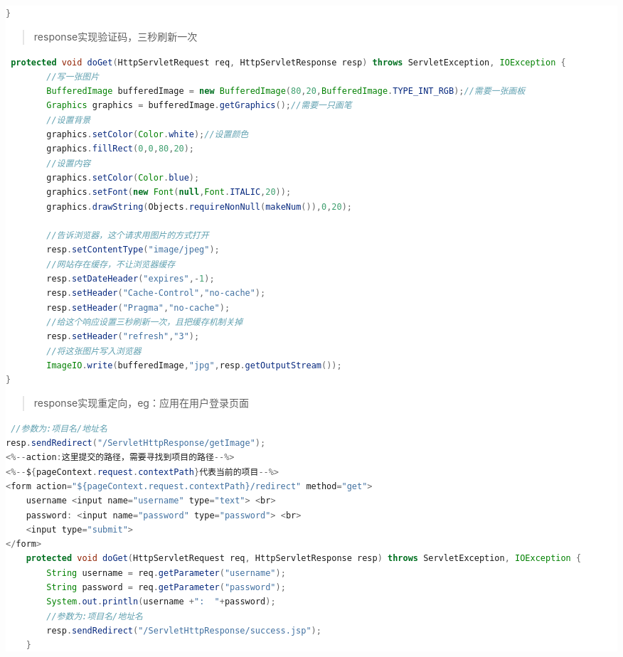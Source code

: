 ```java
}
```

> response实现验证码，三秒刷新一次

```java
 protected void doGet(HttpServletRequest req, HttpServletResponse resp) throws ServletException, IOException {
        //写一张图片
        BufferedImage bufferedImage = new BufferedImage(80,20,BufferedImage.TYPE_INT_RGB);//需要一张画板
        Graphics graphics = bufferedImage.getGraphics();//需要一只画笔
        //设置背景
        graphics.setColor(Color.white);//设置颜色
        graphics.fillRect(0,0,80,20);
        //设置内容
        graphics.setColor(Color.blue);
        graphics.setFont(new Font(null,Font.ITALIC,20));
        graphics.drawString(Objects.requireNonNull(makeNum()),0,20);

        //告诉浏览器，这个请求用图片的方式打开
        resp.setContentType("image/jpeg");
        //网站存在缓存，不让浏览器缓存
        resp.setDateHeader("expires",-1);
        resp.setHeader("Cache-Control","no-cache");
        resp.setHeader("Pragma","no-cache");
        //给这个响应设置三秒刷新一次，且把缓存机制关掉
        resp.setHeader("refresh","3");
        //将这张图片写入浏览器
        ImageIO.write(bufferedImage,"jpg",resp.getOutputStream());
}
```

> response实现重定向，eg：应用在用户登录页面

```java
 //参数为:项目名/地址名
resp.sendRedirect("/ServletHttpResponse/getImage");
<%--action:这里提交的路径，需要寻找到项目的路径--%>
<%--${pageContext.request.contextPath}代表当前的项目--%>
<form action="${pageContext.request.contextPath}/redirect" method="get">
    username <input name="username" type="text"> <br>
    password: <input name="password" type="password"> <br>
    <input type="submit">
</form>
    protected void doGet(HttpServletRequest req, HttpServletResponse resp) throws ServletException, IOException {
        String username = req.getParameter("username");
        String password = req.getParameter("password");
        System.out.println(username +":  "+password);
        //参数为:项目名/地址名
        resp.sendRedirect("/ServletHttpResponse/success.jsp");
    }
```
